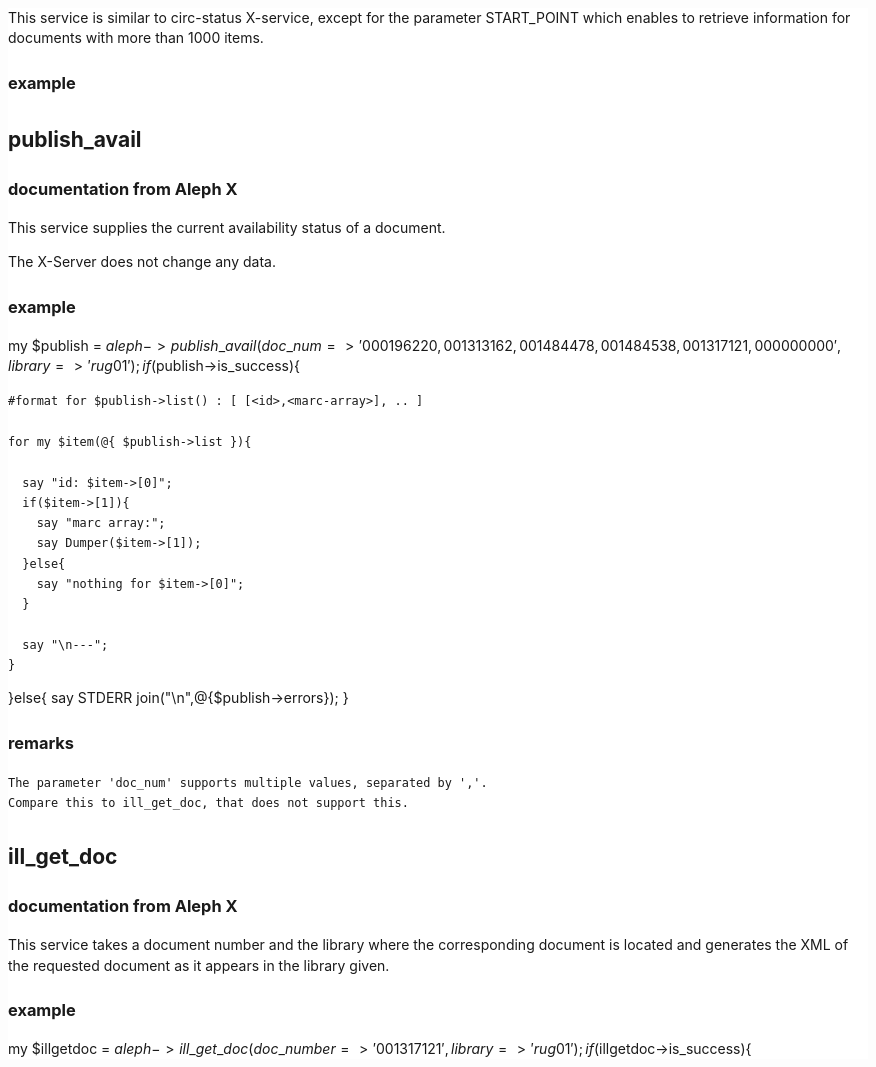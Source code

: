 This service is similar to circ-status X-service, except for the parameter START\_POINT which enables to retrieve information for documents with more than 1000 items.

### example

## publish\_avail

### documentation from Aleph X

This service supplies the current availability status of a document.

The X-Server does not change any data.

### example

my $publish = $aleph->publish\_avail(doc\_num => '000196220,001313162,001484478,001484538,001317121,000000000',library=>'rug01');
if($publish->is\_success){

    #format for $publish->list() : [ [<id>,<marc-array>], .. ]

    for my $item(@{ $publish->list }){

      say "id: $item->[0]";
      if($item->[1]){
        say "marc array:";
        say Dumper($item->[1]);
      }else{
        say "nothing for $item->[0]";
      }

      say "\n---";
    }
  }else{
    say STDERR join("\n",@{$publish->errors});
  }

### remarks

    The parameter 'doc_num' supports multiple values, separated by ','.
    Compare this to ill_get_doc, that does not support this.

## ill\_get\_doc

### documentation from Aleph X

This service takes a document number and the library where the corresponding document is located and generates the XML of the requested document as it appears in the library given.

### example

my $illgetdoc = $aleph->ill\_get\_doc(doc\_number => '001317121',library=>'rug01');
if($illgetdoc->is\_success){
